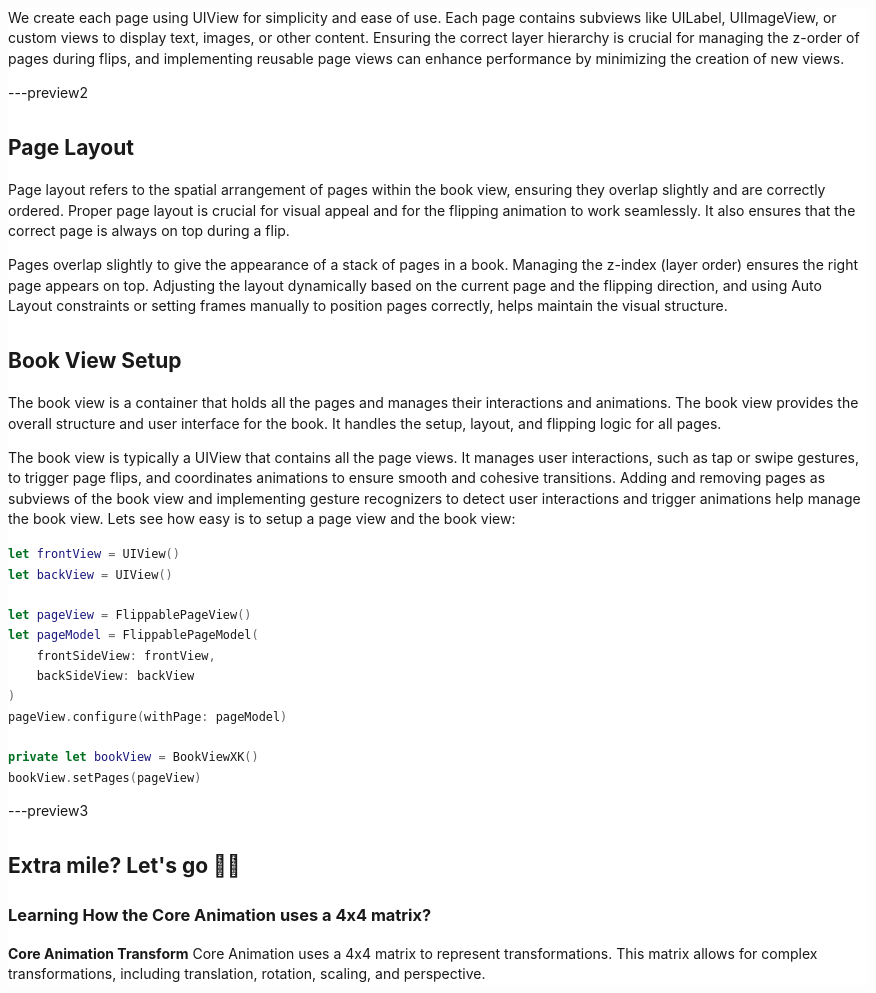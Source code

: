 We create each page using UIView for simplicity and ease of use. Each page contains subviews like UILabel, UIImageView, or custom views to display text, images, or other content. Ensuring the correct layer hierarchy is crucial for managing the z-order of pages during flips, and implementing reusable page views can enhance performance by minimizing the creation of new views.

---preview2

## Page Layout
Page layout refers to the spatial arrangement of pages within the book view, ensuring they overlap slightly and are correctly ordered. Proper page layout is crucial for visual appeal and for the flipping animation to work seamlessly. It also ensures that the correct page is always on top during a flip.

Pages overlap slightly to give the appearance of a stack of pages in a book. Managing the z-index (layer order) ensures the right page appears on top. Adjusting the layout dynamically based on the current page and the flipping direction, and using Auto Layout constraints or setting frames manually to position pages correctly, helps maintain the visual structure.

## Book View Setup
The book view is a container that holds all the pages and manages their interactions and animations. The book view provides the overall structure and user interface for the book. It handles the setup, layout, and flipping logic for all pages.

The book view is typically a UIView that contains all the page views. It manages user interactions, such as tap or swipe gestures, to trigger page flips, and coordinates animations to ensure smooth and cohesive transitions. Adding and removing pages as subviews of the book view and implementing gesture recognizers to detect user interactions and trigger animations help manage the book view. Lets see how easy is to setup a page view and the book view:
```swift
let frontView = UIView()
let backView = UIView()

let pageView = FlippablePageView()
let pageModel = FlippablePageModel(
    frontSideView: frontView,
    backSideView: backView
)
pageView.configure(withPage: pageModel)

private let bookView = BookViewXK()
bookView.setPages(pageView)
```

---preview3

## Extra mile? Let's go 🏃‍♂️
### Learning How the Core Animation uses a 4x4 matrix?
**Core Animation Transform**
Core Animation uses a 4x4 matrix to represent transformations. This matrix allows for complex transformations, including translation, rotation, scaling, and perspective.
